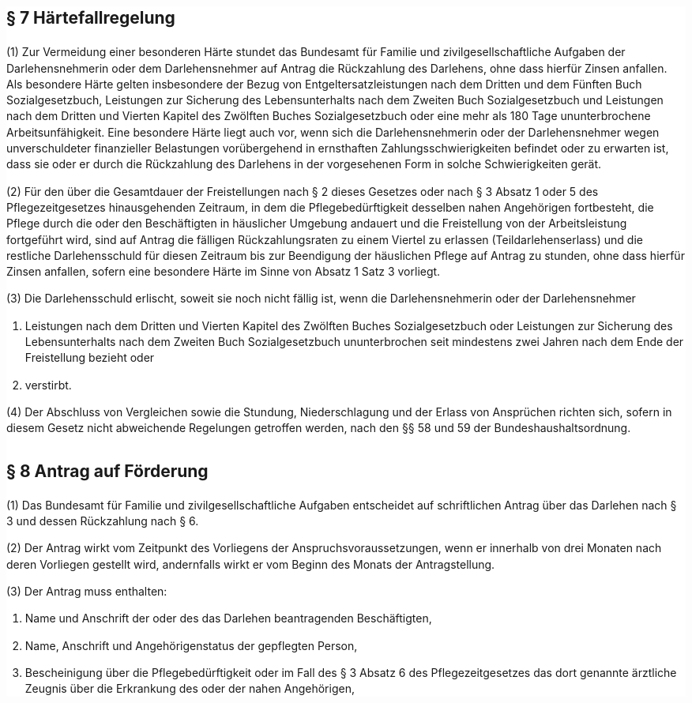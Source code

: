 
## § 7 Härtefallregelung

(1) Zur Vermeidung einer besonderen Härte stundet das Bundesamt für Familie und zivilgesellschaftliche Aufgaben der Darlehensnehmerin oder dem Darlehensnehmer auf Antrag die Rückzahlung des Darlehens, ohne dass hierfür Zinsen anfallen. Als besondere Härte gelten insbesondere der Bezug von Entgeltersatzleistungen nach dem Dritten und dem Fünften Buch Sozialgesetzbuch, Leistungen zur Sicherung des Lebensunterhalts nach dem Zweiten Buch Sozialgesetzbuch und Leistungen nach dem Dritten und Vierten Kapitel des Zwölften Buches Sozialgesetzbuch oder eine mehr als 180 Tage ununterbrochene Arbeitsunfähigkeit. Eine besondere Härte liegt auch vor, wenn sich die Darlehensnehmerin oder der Darlehensnehmer wegen unverschuldeter finanzieller Belastungen vorübergehend in ernsthaften Zahlungsschwierigkeiten befindet oder zu erwarten ist, dass sie oder er durch die Rückzahlung des Darlehens in der vorgesehenen Form in solche Schwierigkeiten gerät.

(2) Für den über die Gesamtdauer der Freistellungen nach § 2 dieses Gesetzes oder nach § 3 Absatz 1 oder 5 des Pflegezeitgesetzes hinausgehenden Zeitraum, in dem die Pflegebedürftigkeit desselben nahen Angehörigen fortbesteht, die Pflege durch die oder den Beschäftigten in häuslicher Umgebung andauert und die Freistellung von der Arbeitsleistung fortgeführt wird, sind auf Antrag die fälligen Rückzahlungsraten zu einem Viertel zu erlassen (Teildarlehenserlass) und die restliche Darlehensschuld für diesen Zeitraum bis zur Beendigung der häuslichen Pflege auf Antrag zu stunden, ohne dass hierfür Zinsen anfallen, sofern eine besondere Härte im Sinne von Absatz 1 Satz 3 vorliegt.

(3) Die Darlehensschuld erlischt, soweit sie noch nicht fällig ist, wenn die Darlehensnehmerin oder der Darlehensnehmer

1.  Leistungen nach dem Dritten und Vierten Kapitel des Zwölften Buches Sozialgesetzbuch oder Leistungen zur Sicherung des Lebensunterhalts nach dem Zweiten Buch Sozialgesetzbuch ununterbrochen seit mindestens zwei Jahren nach dem Ende der Freistellung bezieht oder


2.  verstirbt.




(4) Der Abschluss von Vergleichen sowie die Stundung, Niederschlagung und der Erlass von Ansprüchen richten sich, sofern in diesem Gesetz nicht abweichende Regelungen getroffen werden, nach den §§ 58 und 59 der Bundeshaushaltsordnung.


## § 8 Antrag auf Förderung

(1) Das Bundesamt für Familie und zivilgesellschaftliche Aufgaben entscheidet auf schriftlichen Antrag über das Darlehen nach § 3 und dessen Rückzahlung nach § 6.

(2) Der Antrag wirkt vom Zeitpunkt des Vorliegens der Anspruchsvoraussetzungen, wenn er innerhalb von drei Monaten nach deren Vorliegen gestellt wird, andernfalls wirkt er vom Beginn des Monats der Antragstellung.

(3) Der Antrag muss enthalten:

1.  Name und Anschrift der oder des das Darlehen beantragenden Beschäftigten,


2.  Name, Anschrift und Angehörigenstatus der gepflegten Person,


3.  Bescheinigung über die Pflegebedürftigkeit oder im Fall des § 3 Absatz 6 des Pflegezeitgesetzes das dort genannte ärztliche Zeugnis über die Erkrankung des oder der nahen Angehörigen,

